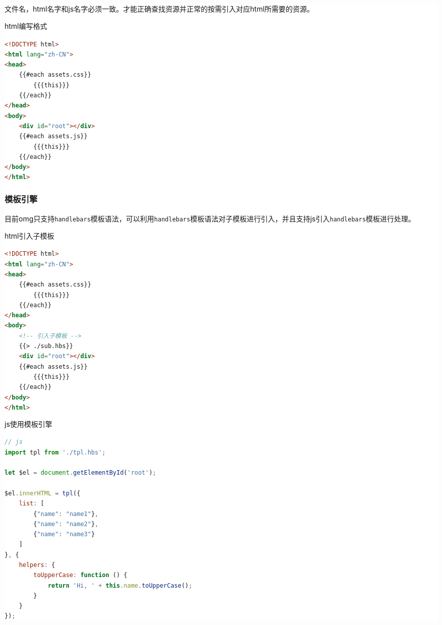 文件名，html名字和js名字必须一致。才能正确查找资源并正常的按需引入对应html所需要的资源。

html编写格式

```html
<!DOCTYPE html>
<html lang="zh-CN">
<head>
    {{#each assets.css}}
        {{{this}}}
    {{/each}}
</head>
<body>
    <div id="root"></div>
    {{#each assets.js}}
        {{{this}}}
    {{/each}}
</body>
</html>

```

### 模板引擎

目前omg只支持`handlebars`模板语法，可以利用`handlebars`模板语法对子模板进行引入，并且支持js引入`handlebars`模板进行处理。

html引入子模板
```html
<!DOCTYPE html>
<html lang="zh-CN">
<head>
    {{#each assets.css}}
        {{{this}}}
    {{/each}}
</head>
<body>
    <!-- 引入子模板 -->
    {{> ./sub.hbs}}
    <div id="root"></div>
    {{#each assets.js}}
        {{{this}}}
    {{/each}}
</body>
</html>

```

js使用模板引擎
```javascript
// js
import tpl from './tpl.hbs';

let $el = document.getElementById('root');

$el.innerHTML = tpl({
    list: [
        {"name": "name1"},
        {"name": "name2"},
        {"name": "name3"}
    ]
}, {
    helpers: {
        toUpperCase: function () {
            return 'Hi, ' + this.name.toUpperCase();
        }
    }
});
```